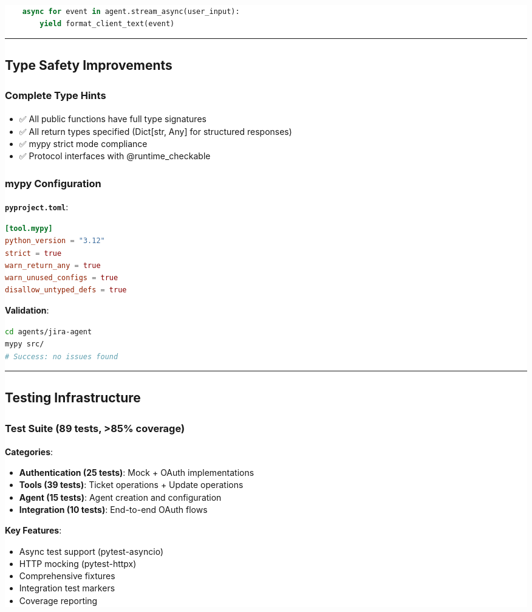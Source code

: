 ```python
    async for event in agent.stream_async(user_input):
        yield format_client_text(event)
```

---

## Type Safety Improvements

### Complete Type Hints
- ✅ All public functions have full type signatures
- ✅ All return types specified (Dict[str, Any] for structured responses)
- ✅ mypy strict mode compliance
- ✅ Protocol interfaces with @runtime_checkable

### mypy Configuration
**`pyproject.toml`**:
```toml
[tool.mypy]
python_version = "3.12"
strict = true
warn_return_any = true
warn_unused_configs = true
disallow_untyped_defs = true
```

**Validation**:
```bash
cd agents/jira-agent
mypy src/
# Success: no issues found
```

---

## Testing Infrastructure

### Test Suite (89 tests, >85% coverage)

**Categories**:
- **Authentication (25 tests)**: Mock + OAuth implementations
- **Tools (39 tests)**: Ticket operations + Update operations
- **Agent (15 tests)**: Agent creation and configuration
- **Integration (10 tests)**: End-to-end OAuth flows

**Key Features**:
- Async test support (pytest-asyncio)
- HTTP mocking (pytest-httpx)
- Comprehensive fixtures
- Integration test markers
- Coverage reporting
